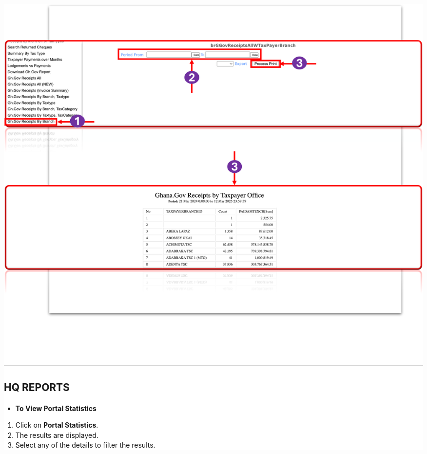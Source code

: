 ![image](/public/images/riskmanagement/S56.png)

---

## HQ REPORTS
- **To View Portal Statistics**
1. Click on **Portal Statistics**.
2. The results are displayed.
3. Select any of the details to filter the results.
